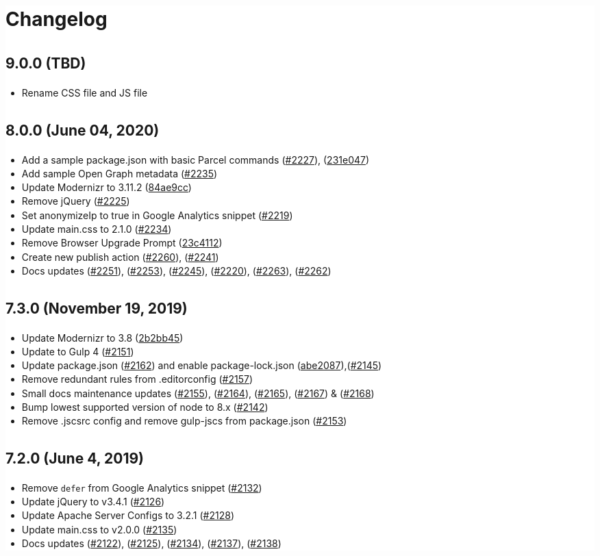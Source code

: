 # Changelog

## 9.0.0 (TBD)

* Rename CSS file and JS file

## 8.0.0 (June 04, 2020)

* Add a sample package.json with basic Parcel commands ([#2227](https://github.com/h5bp/html5-boilerplate/pull/2229)), ([231e047](https://github.com/h5bp/html5-boilerplate/commit/231e047d270316b454156dc261e6e04da660e2a2))
* Add sample Open Graph metadata ([#2235](https://github.com/h5bp/html5-boilerplate/pull/2235))
* Update Modernizr to 3.11.2 ([84ae9cc](https://github.com/h5bp/html5-boilerplate/commit/84ae9cc91188bea4edb8ec91e2a25a2a7f7837a6))
* Remove jQuery ([#2225](https://github.com/h5bp/html5-boilerplate/pull/2225))
* Set anonymizeIp to true in Google Analytics snippet ([#2219](https://github.com/h5bp/html5-boilerplate/pull/2219))
* Update main.css to 2.1.0 ([#2234](https://github.com/h5bp/html5-boilerplate/pull/2234))
* Remove Browser Upgrade Prompt ([23c4112](https://github.com/h5bp/html5-boilerplate/commit/23c4112db067262c715ebad861ec892c29c3cdaa))
* Create new publish action ([#2260](https://github.com/h5bp/html5-boilerplate/pull/2260)), ([#2241](https://github.com/h5bp/html5-boilerplate/pull/2241))
* Docs updates ([#2251](https://github.com/h5bp/html5-boilerplate/pull/2251)), ([#2253](https://github.com/h5bp/html5-boilerplate/pull/2253)), ([#2245](https://github.com/h5bp/html5-boilerplate/pull/2245)), ([#2220](https://github.com/h5bp/html5-boilerplate/pull/2220)), ([#2263](https://github.com/h5bp/html5-boilerplate/pull/2263)), ([#2262](https://github.com/h5bp/html5-boilerplate/pull/2262))

## 7.3.0 (November 19, 2019)

* Update Modernizr to 3.8 ([2b2bb45](https://github.com/h5bp/html5-boilerplate/commit/2b2bb453916b4b09a6f0929340290dc2505f7ce9))
* Update to Gulp 4 ([#2151](https://github.com/h5bp/html5-boilerplate/pull/2151))
* Update package.json ([#2162](https://github.com/h5bp/html5-boilerplate/pull/#2162)) and enable package-lock.json ([abe2087](https://github.com/h5bp/html5-boilerplate/commit/abe20877fdb569c84aa0a1f8ae12c51c51e41250)),([#2145](https://github.com/h5bp/html5-boilerplate/pull/#2145))
* Remove redundant rules from .editorconfig ([#2157](https://github.com/h5bp/html5-boilerplate/pull/2157))
* Small docs maintenance updates ([#2155](https://github.com/h5bp/html5-boilerplate/pull/2155)), ([#2164](https://github.com/h5bp/html5-boilerplate/pull/2164)), ([#2165](https://github.com/h5bp/html5-boilerplate/pull/2165)), ([#2167](https://github.com/h5bp/html5-boilerplate/pull/2167)) & ([#2168](https://github.com/h5bp/html5-boilerplate/pull/2168))
* Bump lowest supported version of node to 8.x ([#2142](https://github.com/h5bp/html5-boilerplate/pull/2142))
* Remove .jscsrc config and remove gulp-jscs from package.json ([#2153](https://github.com/h5bp/html5-boilerplate/pull/2153))

## 7.2.0 (June 4, 2019)

* Remove `defer` from Google Analytics snippet ([#2132](https://github.com/h5bp/html5-boilerplate/pull/2132))
* Update jQuery to v3.4.1 ([#2126](https://github.com/h5bp/html5-boilerplate/pull/2126))
* Update Apache Server Configs to 3.2.1 ([#2128](https://github.com/h5bp/html5-boilerplate/pull/2128))
* Update main.css to v2.0.0 ([#2135](https://github.com/h5bp/html5-boilerplate/pull/2135))
* Docs updates ([#2122](https://github.com/h5bp/html5-boilerplate/pull/2122)), ([#2125](https://github.com/h5bp/html5-boilerplate/pull/2125)), ([#2134](https://github.com/h5bp/html5-boilerplate/pull/2134)), ([#2137](https://github.com/h5bp/html5-boilerplate/pull/2137)), ([#2138](https://github.com/h5bp/html5-boilerplate/pull/2138))
